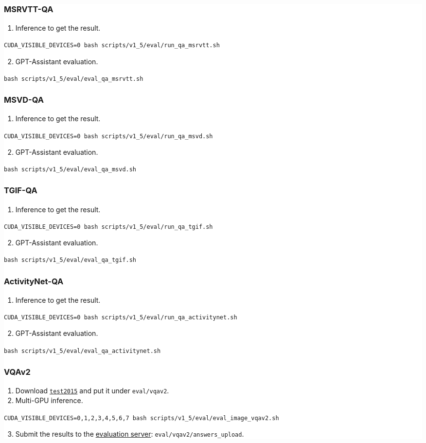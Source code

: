 
### MSRVTT-QA
1. Inference to get the result.
```Shell
CUDA_VISIBLE_DEVICES=0 bash scripts/v1_5/eval/run_qa_msrvtt.sh
```

2. GPT-Assistant evaluation.
```Shell
bash scripts/v1_5/eval/eval_qa_msrvtt.sh
```

### MSVD-QA
1. Inference to get the result.
```Shell
CUDA_VISIBLE_DEVICES=0 bash scripts/v1_5/eval/run_qa_msvd.sh
```

2. GPT-Assistant evaluation.
```Shell
bash scripts/v1_5/eval/eval_qa_msvd.sh
```

### TGIF-QA
1. Inference to get the result.
```Shell
CUDA_VISIBLE_DEVICES=0 bash scripts/v1_5/eval/run_qa_tgif.sh
```

2. GPT-Assistant evaluation.
```Shell
bash scripts/v1_5/eval/eval_qa_tgif.sh
```

### ActivityNet-QA
1. Inference to get the result.
```Shell
CUDA_VISIBLE_DEVICES=0 bash scripts/v1_5/eval/run_qa_activitynet.sh
```

2. GPT-Assistant evaluation.
```Shell
bash scripts/v1_5/eval/eval_qa_activitynet.sh
```


### VQAv2

1. Download [`test2015`](http://images.cocodataset.org/zips/test2015.zip) and put it under `eval/vqav2`.
2. Multi-GPU inference.
```Shell
CUDA_VISIBLE_DEVICES=0,1,2,3,4,5,6,7 bash scripts/v1_5/eval/eval_image_vqav2.sh
```
3. Submit the results to the [evaluation server](https://eval.ai/web/challenges/challenge-page/830/my-submission): `eval/vqav2/answers_upload`.
